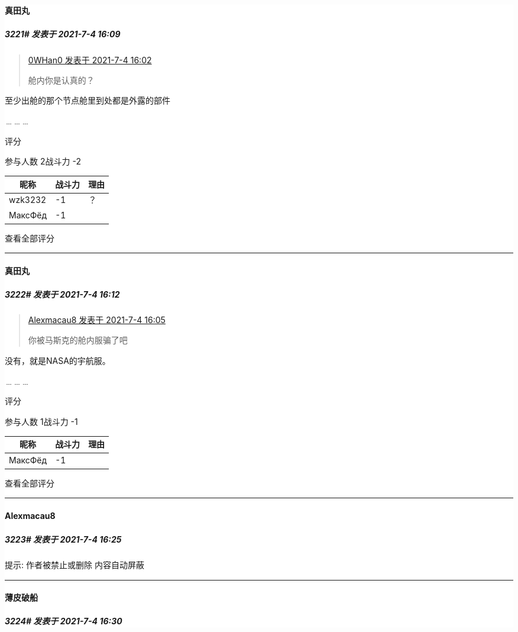 ####  真田丸  
##### 3221#       发表于 2021-7-4 16:09

<blockquote><a href="httphttps://bbs.saraba1st.com/2b/forum.php?mod=redirect&amp;goto=findpost&amp;pid=51837000&amp;ptid=2001539" target="_blank">0WHan0 发表于 2021-7-4 16:02</a>

舱内你是认真的？</blockquote>
至少出舱的那个节点舱里到处都是外露的部件

﹍﹍﹍

评分

 参与人数 2战斗力 -2

|昵称|战斗力|理由|
|----|---|---|
| wzk3232|-1|？|
| МаксФёд|-1||

查看全部评分

*****

####  真田丸  
##### 3222#       发表于 2021-7-4 16:12

<blockquote><a href="httphttps://bbs.saraba1st.com/2b/forum.php?mod=redirect&amp;goto=findpost&amp;pid=51837021&amp;ptid=2001539" target="_blank">Alexmacau8 发表于 2021-7-4 16:05</a>

你被马斯克的舱内服骗了吧</blockquote>
没有，就是NASA的宇航服。

﹍﹍﹍

评分

 参与人数 1战斗力 -1

|昵称|战斗力|理由|
|----|---|---|
| МаксФёд|-1||

查看全部评分

*****

####  Alexmacau8  
##### 3223#       发表于 2021-7-4 16:25

提示: 作者被禁止或删除 内容自动屏蔽

*****

####  薄皮破船  
##### 3224#       发表于 2021-7-4 16:30

